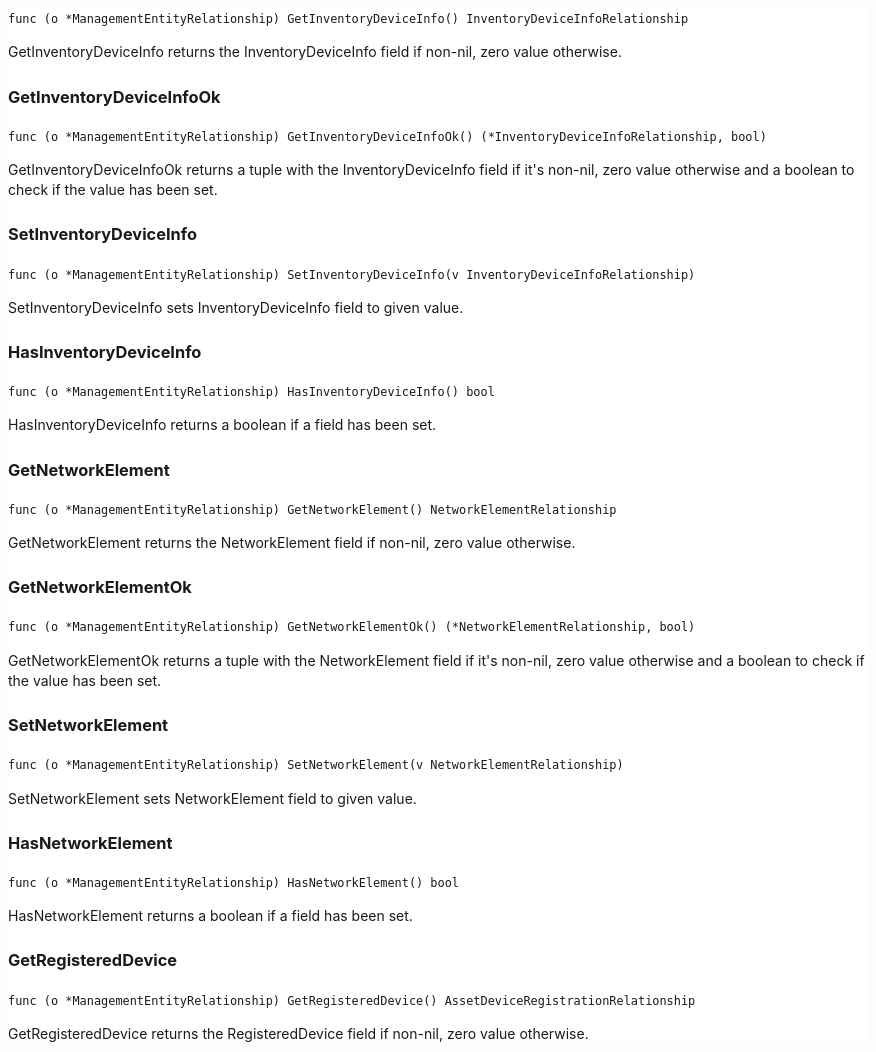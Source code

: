 `func (o *ManagementEntityRelationship) GetInventoryDeviceInfo() InventoryDeviceInfoRelationship`

GetInventoryDeviceInfo returns the InventoryDeviceInfo field if non-nil, zero value otherwise.

### GetInventoryDeviceInfoOk

`func (o *ManagementEntityRelationship) GetInventoryDeviceInfoOk() (*InventoryDeviceInfoRelationship, bool)`

GetInventoryDeviceInfoOk returns a tuple with the InventoryDeviceInfo field if it's non-nil, zero value otherwise
and a boolean to check if the value has been set.

### SetInventoryDeviceInfo

`func (o *ManagementEntityRelationship) SetInventoryDeviceInfo(v InventoryDeviceInfoRelationship)`

SetInventoryDeviceInfo sets InventoryDeviceInfo field to given value.

### HasInventoryDeviceInfo

`func (o *ManagementEntityRelationship) HasInventoryDeviceInfo() bool`

HasInventoryDeviceInfo returns a boolean if a field has been set.

### GetNetworkElement

`func (o *ManagementEntityRelationship) GetNetworkElement() NetworkElementRelationship`

GetNetworkElement returns the NetworkElement field if non-nil, zero value otherwise.

### GetNetworkElementOk

`func (o *ManagementEntityRelationship) GetNetworkElementOk() (*NetworkElementRelationship, bool)`

GetNetworkElementOk returns a tuple with the NetworkElement field if it's non-nil, zero value otherwise
and a boolean to check if the value has been set.

### SetNetworkElement

`func (o *ManagementEntityRelationship) SetNetworkElement(v NetworkElementRelationship)`

SetNetworkElement sets NetworkElement field to given value.

### HasNetworkElement

`func (o *ManagementEntityRelationship) HasNetworkElement() bool`

HasNetworkElement returns a boolean if a field has been set.

### GetRegisteredDevice

`func (o *ManagementEntityRelationship) GetRegisteredDevice() AssetDeviceRegistrationRelationship`

GetRegisteredDevice returns the RegisteredDevice field if non-nil, zero value otherwise.
